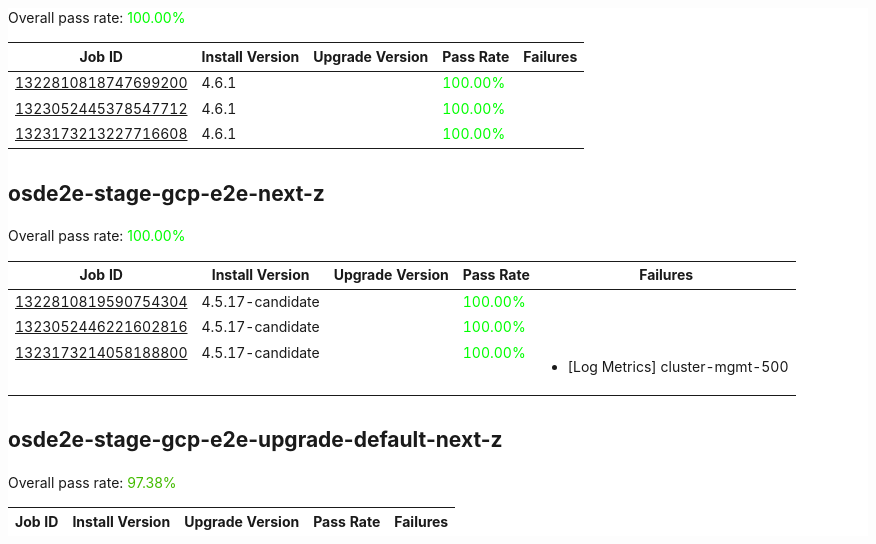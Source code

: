 Overall pass rate: <span style="color:#01fe00;">100.00%</span>

| Job ID | Install Version | Upgrade Version | Pass Rate | Failures |
|--------|-----------------|-----------------|-----------|----------|
[1322810818747699200](https://prow.ci.openshift.org/view/gs/origin-ci-test/logs/osde2e-stage-gcp-e2e-next-y/1322810818747699200) | 4.6.1 |  | <span style="color:#01fe00;">100.00%</span>|
[1323052445378547712](https://prow.ci.openshift.org/view/gs/origin-ci-test/logs/osde2e-stage-gcp-e2e-next-y/1323052445378547712) | 4.6.1 |  | <span style="color:#01fe00;">100.00%</span>|
[1323173213227716608](https://prow.ci.openshift.org/view/gs/origin-ci-test/logs/osde2e-stage-gcp-e2e-next-y/1323173213227716608) | 4.6.1 |  | <span style="color:#01fe00;">100.00%</span>|



## osde2e-stage-gcp-e2e-next-z

Overall pass rate: <span style="color:#01fe00;">100.00%</span>

| Job ID | Install Version | Upgrade Version | Pass Rate | Failures |
|--------|-----------------|-----------------|-----------|----------|
[1322810819590754304](https://prow.ci.openshift.org/view/gs/origin-ci-test/logs/osde2e-stage-gcp-e2e-next-z/1322810819590754304) | 4.5.17-candidate |  | <span style="color:#01fe00;">100.00%</span>|
[1323052446221602816](https://prow.ci.openshift.org/view/gs/origin-ci-test/logs/osde2e-stage-gcp-e2e-next-z/1323052446221602816) | 4.5.17-candidate |  | <span style="color:#01fe00;">100.00%</span>|
[1323173214058188800](https://prow.ci.openshift.org/view/gs/origin-ci-test/logs/osde2e-stage-gcp-e2e-next-z/1323173214058188800) | 4.5.17-candidate |  | <span style="color:#01fe00;">100.00%</span>|<ul><li>[Log Metrics] cluster-mgmt-500</li></ul>



## osde2e-stage-gcp-e2e-upgrade-default-next-z

Overall pass rate: <span style="color:#43bc00;">97.38%</span>

| Job ID | Install Version | Upgrade Version | Pass Rate | Failures |
|--------|-----------------|-----------------|-----------|----------|